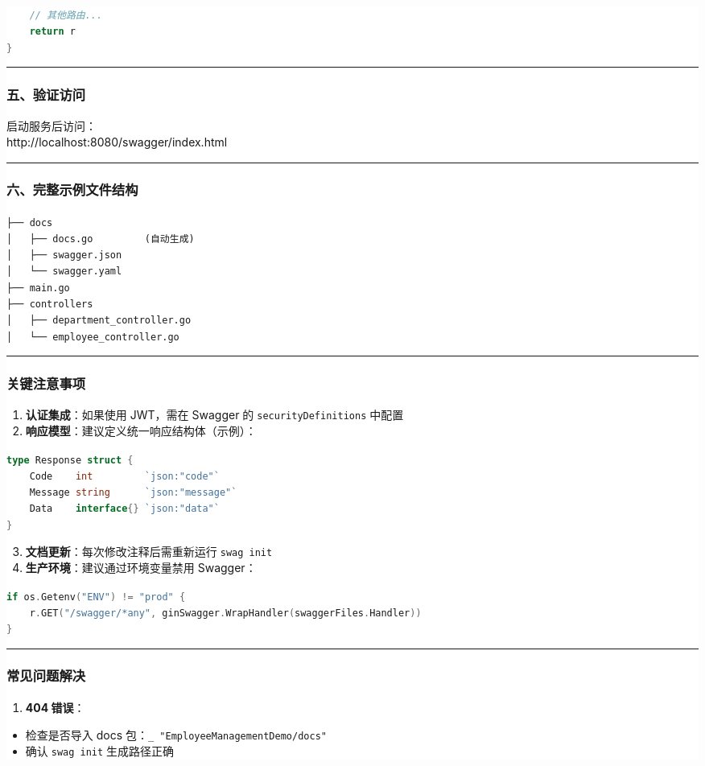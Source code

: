 ```go
    // 其他路由...
    return r
}
```

---

### **五、验证访问**
启动服务后访问：  
http://localhost:8080/swagger/index.html

---

### **六、完整示例文件结构**
```
├── docs
│   ├── docs.go         (自动生成)
│   ├── swagger.json
│   └── swagger.yaml
├── main.go
├── controllers
│   ├── department_controller.go
│   └── employee_controller.go
```

---

### **关键注意事项**
1. **认证集成**：如果使用 JWT，需在 Swagger 的 `securityDefinitions` 中配置
2. **响应模型**：建议定义统一响应结构体（示例）：
```go
type Response struct {
    Code    int         `json:"code"`
    Message string      `json:"message"`
    Data    interface{} `json:"data"`
}
```
3. **文档更新**：每次修改注释后需重新运行 `swag init`
4. **生产环境**：建议通过环境变量禁用 Swagger：
```go
if os.Getenv("ENV") != "prod" {
    r.GET("/swagger/*any", ginSwagger.WrapHandler(swaggerFiles.Handler))
}
```

---

### **常见问题解决**
1. **404 错误**：
  - 检查是否导入 docs 包：`_ "EmployeeManagementDemo/docs"`
  - 确认 `swag init` 生成路径正确
